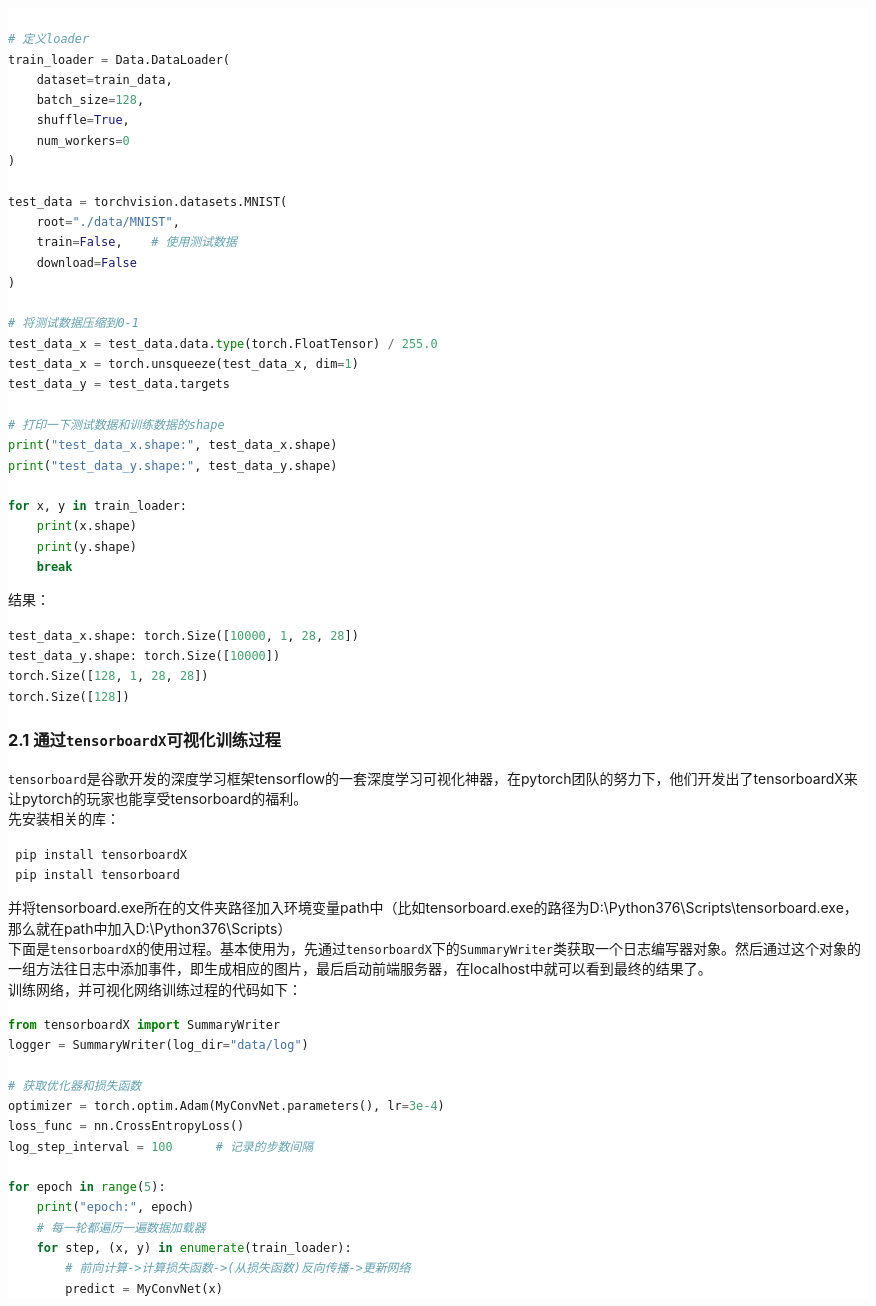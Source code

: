 ```python

# 定义loader
train_loader = Data.DataLoader(
    dataset=train_data,
    batch_size=128,
    shuffle=True,
    num_workers=0
)

test_data = torchvision.datasets.MNIST(
    root="./data/MNIST",
    train=False,    # 使用测试数据
    download=False
)

# 将测试数据压缩到0-1
test_data_x = test_data.data.type(torch.FloatTensor) / 255.0
test_data_x = torch.unsqueeze(test_data_x, dim=1)
test_data_y = test_data.targets

# 打印一下测试数据和训练数据的shape
print("test_data_x.shape:", test_data_x.shape)
print("test_data_y.shape:", test_data_y.shape)

for x, y in train_loader:
    print(x.shape)
    print(y.shape)
    break
```
结果：
```python
test_data_x.shape: torch.Size([10000, 1, 28, 28])
test_data_y.shape: torch.Size([10000])
torch.Size([128, 1, 28, 28])
torch.Size([128])
```
<a name="F7mzV"></a>
### 2.1 通过`tensorboardX`可视化训练过程
`tensorboard`是谷歌开发的深度学习框架tensorflow的一套深度学习可视化神器，在pytorch团队的努力下，他们开发出了tensorboardX来让pytorch的玩家也能享受tensorboard的福利。<br />先安装相关的库：
```bash
 pip install tensorboardX
 pip install tensorboard
```
并将tensorboard.exe所在的文件夹路径加入环境变量path中（比如tensorboard.exe的路径为D:\Python376\Scripts\tensorboard.exe，那么就在path中加入D:\Python376\Scripts）<br />下面是`tensorboardX`的使用过程。基本使用为，先通过`tensorboardX`下的`SummaryWriter`类获取一个日志编写器对象。然后通过这个对象的一组方法往日志中添加事件，即生成相应的图片，最后启动前端服务器，在localhost中就可以看到最终的结果了。<br />训练网络，并可视化网络训练过程的代码如下：
```python
from tensorboardX import SummaryWriter
logger = SummaryWriter(log_dir="data/log")

# 获取优化器和损失函数
optimizer = torch.optim.Adam(MyConvNet.parameters(), lr=3e-4)
loss_func = nn.CrossEntropyLoss()
log_step_interval = 100      # 记录的步数间隔

for epoch in range(5):
    print("epoch:", epoch)
    # 每一轮都遍历一遍数据加载器
    for step, (x, y) in enumerate(train_loader):
        # 前向计算->计算损失函数->(从损失函数)反向传播->更新网络
        predict = MyConvNet(x)
```